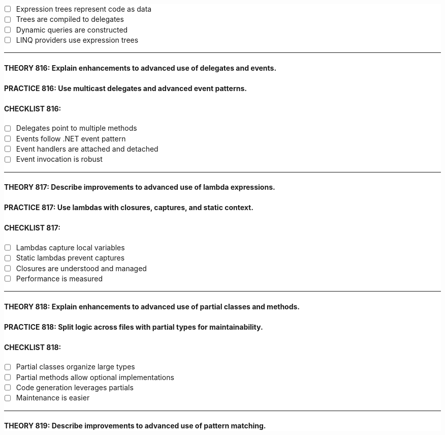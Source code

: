 - [ ] Expression trees represent code as data
- [ ] Trees are compiled to delegates
- [ ] Dynamic queries are constructed
- [ ] LINQ providers use expression trees

---

#### THEORY 816: Explain enhancements to advanced use of delegates and events.

#### PRACTICE 816: Use multicast delegates and advanced event patterns.

#### CHECKLIST 816:

- [ ] Delegates point to multiple methods
- [ ] Events follow .NET event pattern
- [ ] Event handlers are attached and detached
- [ ] Event invocation is robust

---

#### THEORY 817: Describe improvements to advanced use of lambda expressions.

#### PRACTICE 817: Use lambdas with closures, captures, and static context.

#### CHECKLIST 817:

- [ ] Lambdas capture local variables
- [ ] Static lambdas prevent captures
- [ ] Closures are understood and managed
- [ ] Performance is measured

---

#### THEORY 818: Explain enhancements to advanced use of partial classes and methods.

#### PRACTICE 818: Split logic across files with partial types for maintainability.

#### CHECKLIST 818:

- [ ] Partial classes organize large types
- [ ] Partial methods allow optional implementations
- [ ] Code generation leverages partials
- [ ] Maintenance is easier

---

#### THEORY 819: Describe improvements to advanced use of pattern matching.
